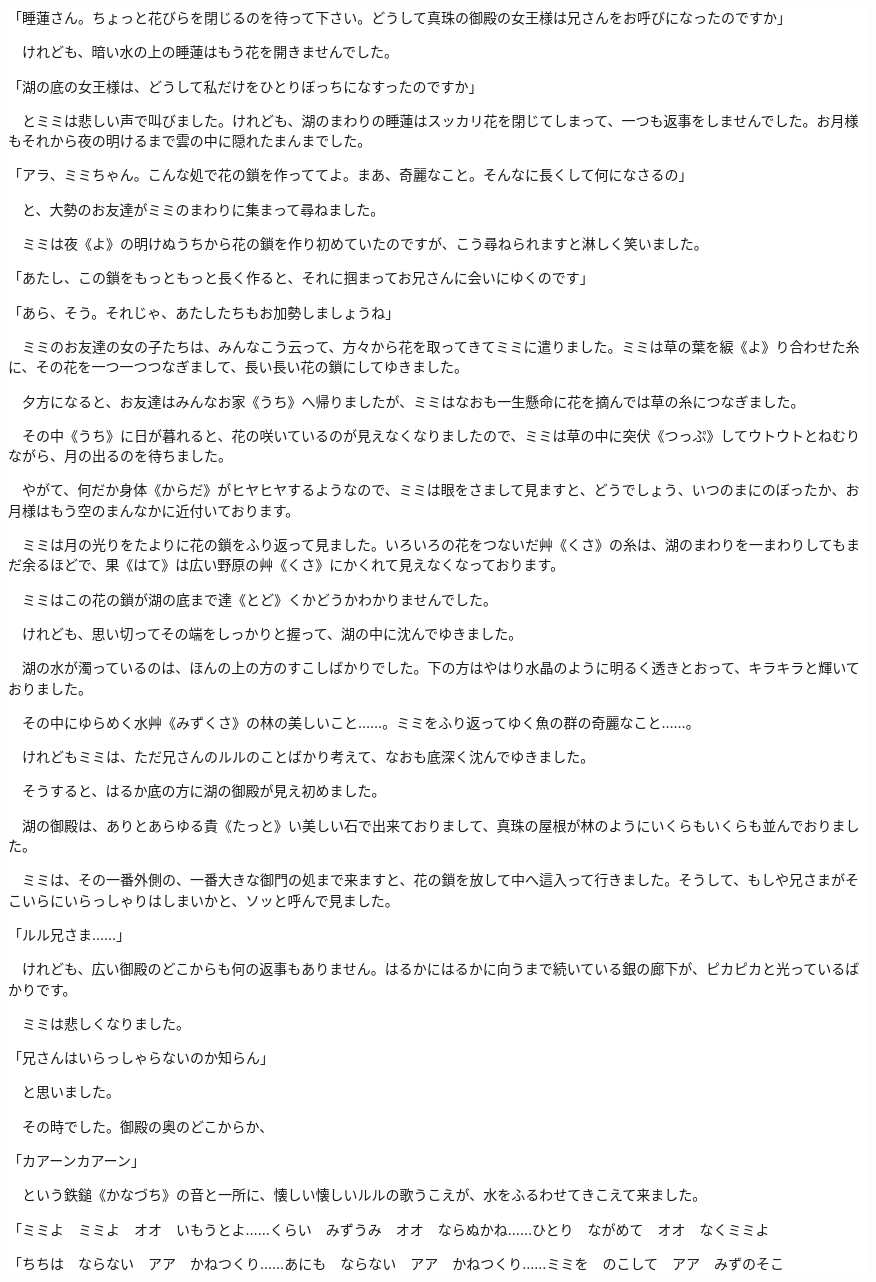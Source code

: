 「睡蓮さん。ちょっと花びらを閉じるのを待って下さい。どうして真珠の御殿の女王様は兄さんをお呼びになったのですか」

　けれども、暗い水の上の睡蓮はもう花を開きませんでした。

「湖の底の女王様は、どうして私だけをひとりぼっちになすったのですか」

　とミミは悲しい声で叫びました。けれども、湖のまわりの睡蓮はスッカリ花を閉じてしまって、一つも返事をしませんでした。お月様もそれから夜の明けるまで雲の中に隠れたまんまでした。

「アラ、ミミちゃん。こんな処で花の鎖を作っててよ。まあ、奇麗なこと。そんなに長くして何になさるの」

　と、大勢のお友達がミミのまわりに集まって尋ねました。

　ミミは夜《よ》の明けぬうちから花の鎖を作り初めていたのですが、こう尋ねられますと淋しく笑いました。

「あたし、この鎖をもっともっと長く作ると、それに掴まってお兄さんに会いにゆくのです」

「あら、そう。それじゃ、あたしたちもお加勢しましょうね」

　ミミのお友達の女の子たちは、みんなこう云って、方々から花を取ってきてミミに遣りました。ミミは草の葉を綟《よ》り合わせた糸に、その花を一つ一つつなぎまして、長い長い花の鎖にしてゆきました。

　夕方になると、お友達はみんなお家《うち》へ帰りましたが、ミミはなおも一生懸命に花を摘んでは草の糸につなぎました。

　その中《うち》に日が暮れると、花の咲いているのが見えなくなりましたので、ミミは草の中に突伏《つっぷ》してウトウトとねむりながら、月の出るのを待ちました。

　やがて、何だか身体《からだ》がヒヤヒヤするようなので、ミミは眼をさまして見ますと、どうでしょう、いつのまにのぼったか、お月様はもう空のまんなかに近付いております。

　ミミは月の光りをたよりに花の鎖をふり返って見ました。いろいろの花をつないだ艸《くさ》の糸は、湖のまわりを一まわりしてもまだ余るほどで、果《はて》は広い野原の艸《くさ》にかくれて見えなくなっております。

　ミミはこの花の鎖が湖の底まで達《とど》くかどうかわかりませんでした。

　けれども、思い切ってその端をしっかりと握って、湖の中に沈んでゆきました。

　湖の水が濁っているのは、ほんの上の方のすこしばかりでした。下の方はやはり水晶のように明るく透きとおって、キラキラと輝いておりました。

　その中にゆらめく水艸《みずくさ》の林の美しいこと……。ミミをふり返ってゆく魚の群の奇麗なこと……。

　けれどもミミは、ただ兄さんのルルのことばかり考えて、なおも底深く沈んでゆきました。

　そうすると、はるか底の方に湖の御殿が見え初めました。

　湖の御殿は、ありとあらゆる貴《たっと》い美しい石で出来ておりまして、真珠の屋根が林のようにいくらもいくらも並んでおりました。

　ミミは、その一番外側の、一番大きな御門の処まで来ますと、花の鎖を放して中へ這入って行きました。そうして、もしや兄さまがそこいらにいらっしゃりはしまいかと、ソッと呼んで見ました。

「ルル兄さま……」

　けれども、広い御殿のどこからも何の返事もありません。はるかにはるかに向うまで続いている銀の廊下が、ピカピカと光っているばかりです。

　ミミは悲しくなりました。

「兄さんはいらっしゃらないのか知らん」

　と思いました。

　その時でした。御殿の奥のどこからか、

「カアーンカアーン」

　という鉄鎚《かなづち》の音と一所に、懐しい懐しいルルの歌うこえが、水をふるわせてきこえて来ました。

「ミミよ　ミミよ　オオ　いもうとよ……くらい　みずうみ　オオ　ならぬかね……ひとり　ながめて　オオ　なくミミよ

「ちちは　ならない　アア　かねつくり……あにも　ならない　アア　かねつくり……ミミを　のこして　アア　みずのそこ
